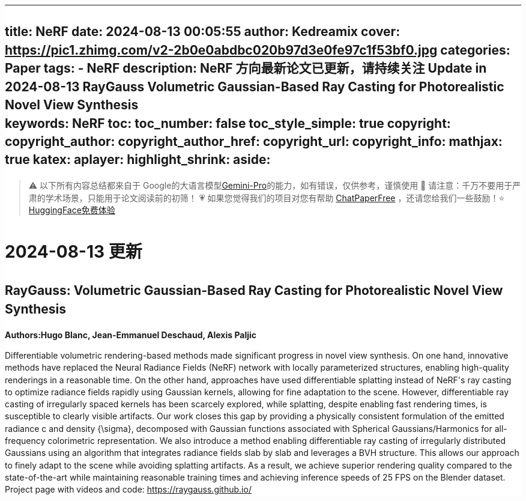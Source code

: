 
---
title: NeRF
date: 2024-08-13 00:05:55
author: Kedreamix
cover: https://pic1.zhimg.com/v2-2b0e0abdbc020b97d3e0fe97c1f53bf0.jpg
categories: Paper
tags:
    - NeRF
description: NeRF 方向最新论文已更新，请持续关注 Update in 2024-08-13  RayGauss Volumetric Gaussian-Based Ray Casting for Photorealistic Novel   View Synthesis  
keywords: NeRF
toc:
toc_number: false
toc_style_simple: true
copyright:
copyright_author:
copyright_author_href:
copyright_url:
copyright_info:
mathjax: true
katex:
aplayer:
highlight_shrink:
aside:
---

>⚠️ 以下所有内容总结都来自于 Google的大语言模型[Gemini-Pro](https://ai.google.dev/)的能力，如有错误，仅供参考，谨慎使用
>🔴 请注意：千万不要用于严肃的学术场景，只能用于论文阅读前的初筛！
>💗 如果您觉得我们的项目对您有帮助 [ChatPaperFree](https://github.com/Kedreamix/ChatPaperFree) ，还请您给我们一些鼓励！⭐️ [HuggingFace免费体验](https://huggingface.co/spaces/Kedreamix/ChatPaperFree)

# 2024-08-13 更新


## RayGauss: Volumetric Gaussian-Based Ray Casting for Photorealistic Novel   View Synthesis

**Authors:Hugo Blanc, Jean-Emmanuel Deschaud, Alexis Paljic**

Differentiable volumetric rendering-based methods made significant progress in novel view synthesis. On one hand, innovative methods have replaced the Neural Radiance Fields (NeRF) network with locally parameterized structures, enabling high-quality renderings in a reasonable time. On the other hand, approaches have used differentiable splatting instead of NeRF's ray casting to optimize radiance fields rapidly using Gaussian kernels, allowing for fine adaptation to the scene. However, differentiable ray casting of irregularly spaced kernels has been scarcely explored, while splatting, despite enabling fast rendering times, is susceptible to clearly visible artifacts.   Our work closes this gap by providing a physically consistent formulation of the emitted radiance c and density {\sigma}, decomposed with Gaussian functions associated with Spherical Gaussians/Harmonics for all-frequency colorimetric representation. We also introduce a method enabling differentiable ray casting of irregularly distributed Gaussians using an algorithm that integrates radiance fields slab by slab and leverages a BVH structure. This allows our approach to finely adapt to the scene while avoiding splatting artifacts. As a result, we achieve superior rendering quality compared to the state-of-the-art while maintaining reasonable training times and achieving inference speeds of 25 FPS on the Blender dataset. Project page with videos and code: https://raygauss.github.io/ 
